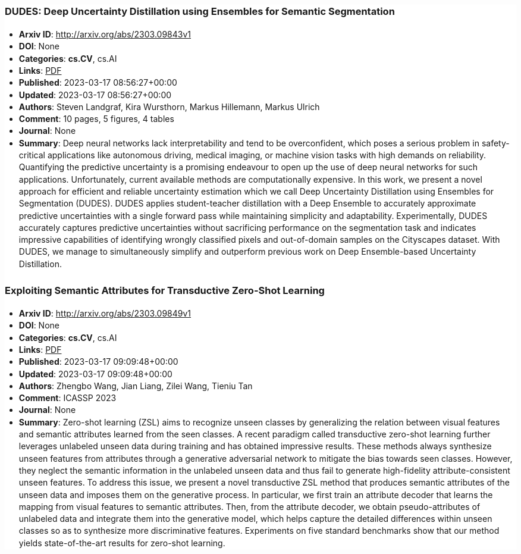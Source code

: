 


### DUDES: Deep Uncertainty Distillation using Ensembles for Semantic Segmentation
- **Arxiv ID**: http://arxiv.org/abs/2303.09843v1
- **DOI**: None
- **Categories**: **cs.CV**, cs.AI
- **Links**: [PDF](http://arxiv.org/pdf/2303.09843v1)
- **Published**: 2023-03-17 08:56:27+00:00
- **Updated**: 2023-03-17 08:56:27+00:00
- **Authors**: Steven Landgraf, Kira Wursthorn, Markus Hillemann, Markus Ulrich
- **Comment**: 10 pages, 5 figures, 4 tables
- **Journal**: None
- **Summary**: Deep neural networks lack interpretability and tend to be overconfident, which poses a serious problem in safety-critical applications like autonomous driving, medical imaging, or machine vision tasks with high demands on reliability. Quantifying the predictive uncertainty is a promising endeavour to open up the use of deep neural networks for such applications. Unfortunately, current available methods are computationally expensive. In this work, we present a novel approach for efficient and reliable uncertainty estimation which we call Deep Uncertainty Distillation using Ensembles for Segmentation (DUDES). DUDES applies student-teacher distillation with a Deep Ensemble to accurately approximate predictive uncertainties with a single forward pass while maintaining simplicity and adaptability. Experimentally, DUDES accurately captures predictive uncertainties without sacrificing performance on the segmentation task and indicates impressive capabilities of identifying wrongly classified pixels and out-of-domain samples on the Cityscapes dataset. With DUDES, we manage to simultaneously simplify and outperform previous work on Deep Ensemble-based Uncertainty Distillation.



### Exploiting Semantic Attributes for Transductive Zero-Shot Learning
- **Arxiv ID**: http://arxiv.org/abs/2303.09849v1
- **DOI**: None
- **Categories**: **cs.CV**, cs.AI
- **Links**: [PDF](http://arxiv.org/pdf/2303.09849v1)
- **Published**: 2023-03-17 09:09:48+00:00
- **Updated**: 2023-03-17 09:09:48+00:00
- **Authors**: Zhengbo Wang, Jian Liang, Zilei Wang, Tieniu Tan
- **Comment**: ICASSP 2023
- **Journal**: None
- **Summary**: Zero-shot learning (ZSL) aims to recognize unseen classes by generalizing the relation between visual features and semantic attributes learned from the seen classes. A recent paradigm called transductive zero-shot learning further leverages unlabeled unseen data during training and has obtained impressive results. These methods always synthesize unseen features from attributes through a generative adversarial network to mitigate the bias towards seen classes. However, they neglect the semantic information in the unlabeled unseen data and thus fail to generate high-fidelity attribute-consistent unseen features. To address this issue, we present a novel transductive ZSL method that produces semantic attributes of the unseen data and imposes them on the generative process. In particular, we first train an attribute decoder that learns the mapping from visual features to semantic attributes. Then, from the attribute decoder, we obtain pseudo-attributes of unlabeled data and integrate them into the generative model, which helps capture the detailed differences within unseen classes so as to synthesize more discriminative features. Experiments on five standard benchmarks show that our method yields state-of-the-art results for zero-shot learning.
